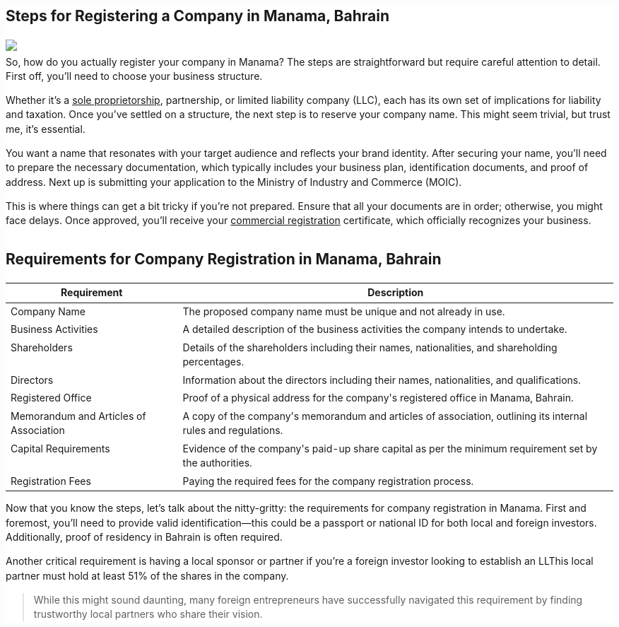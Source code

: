 
Steps for Registering a Company in Manama, Bahrain
--------------------------------------------------

  
  
![](https://images.unsplash.com/photo-1581056771370-4814aa6dd705?ixlib=rb-4.0.3&q=85&fm=jpg&crop=entropy&cs=srgb&w=900)  
So, how do you actually register your company in Manama? The steps are straightforward but require careful attention to detail. First off, you’ll need to choose your business structure.   
  
Whether it’s a [sole proprietorship](https://www.investopedia.com/terms/s/soleproprietorship.asp), partnership, or limited liability company (LLC), each has its own set of implications for liability and taxation. Once you’ve settled on a structure, the next step is to reserve your company name. This might seem trivial, but trust me, it’s essential.   
  
You want a name that resonates with your target audience and reflects your brand identity. After securing your name, you’ll need to prepare the necessary documentation, which typically includes your business plan, identification documents, and proof of address. Next up is submitting your application to the Ministry of Industry and Commerce (MOIC).   
  
This is where things can get a bit tricky if you’re not prepared. Ensure that all your documents are in order; otherwise, you might face delays. Once approved, you’ll receive your [commercial registration](https://keylinkbh.com/commercial-registration-in-bahrain/ "commercial registration") certificate, which officially recognizes your business.  
  
  

Requirements for Company Registration in Manama, Bahrain
--------------------------------------------------------

  

| Requirement | Description |
| --- | --- |
| Company Name | The proposed company name must be unique and not already in use. |
| Business Activities | A detailed description of the business activities the company intends to undertake. |
| Shareholders | Details of the shareholders including their names, nationalities, and shareholding percentages. |
| Directors | Information about the directors including their names, nationalities, and qualifications. |
| Registered Office | Proof of a physical address for the company's registered office in Manama, Bahrain. |
| Memorandum and Articles of Association | A copy of the company's memorandum and articles of association, outlining its internal rules and regulations. |
| Capital Requirements | Evidence of the company's paid-up share capital as per the minimum requirement set by the authorities. |
| Registration Fees | Paying the required fees for the company registration process. |

  
Now that you know the steps, let’s talk about the nitty-gritty: the requirements for company registration in Manama. First and foremost, you’ll need to provide valid identification—this could be a passport or national ID for both local and foreign investors. Additionally, proof of residency in Bahrain is often required.   
  
Another critical requirement is having a local sponsor or partner if you’re a foreign investor looking to establish an LLThis local partner must hold at least 51% of the shares in the company.
> While this might sound daunting, many foreign entrepreneurs have successfully navigated this requirement by finding trustworthy local partners who share their vision.
